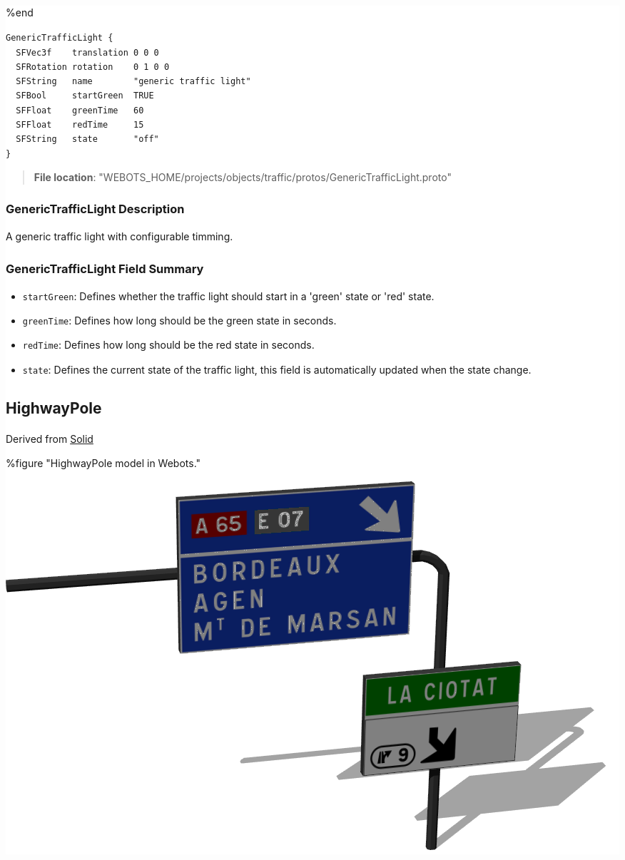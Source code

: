 %end

```
GenericTrafficLight {
  SFVec3f    translation 0 0 0
  SFRotation rotation    0 1 0 0
  SFString   name        "generic traffic light"
  SFBool     startGreen  TRUE                     
  SFFloat    greenTime   60                       
  SFFloat    redTime     15                       
  SFString   state       "off"                    
}
```

> **File location**: "WEBOTS\_HOME/projects/objects/traffic/protos/GenericTrafficLight.proto"

### GenericTrafficLight Description

A generic traffic light with configurable timming.

### GenericTrafficLight Field Summary

- `startGreen`: Defines whether the traffic light should start in a 'green' state or 'red' state.

- `greenTime`: Defines how long should be the green state in seconds.

- `redTime`: Defines how long should be the red state in seconds.

- `state`: Defines the current state of the traffic light, this field is automatically updated when the state change.

## HighwayPole

Derived from [Solid](../reference/solid.md)

%figure "HighwayPole model in Webots."

![HighwayPole](images/objects/traffic/HighwayPole/model.png)
